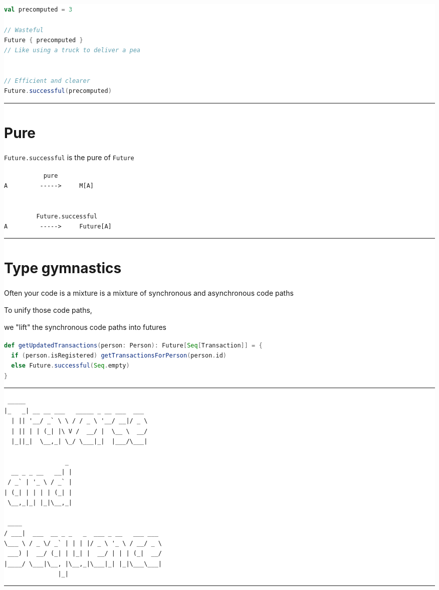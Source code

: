 ```scala
val precomputed = 3

// Wasteful
Future { precomputed }
// Like using a truck to deliver a pea


// Efficient and clearer
Future.successful(precomputed)
```

---

# Pure

`Future.successful` is the pure of `Future`

```
           pure
A         ----->     M[A]


         Future.successful
A         ----->     Future[A]
```

---

# Type gymnastics

Often your code is a mixture is a mixture of synchronous and asynchronous code paths

To unify those code paths,

we "lift" the synchronous code paths into futures

```scala
def getUpdatedTransactions(person: Person): Future[Seq[Transaction]] = {
  if (person.isRegistered) getTransactionsForPerson(person.id)
  else Future.successful(Seq.empty)
}
```

---

```
 _____                                  
|_   _| __ __ ___   _____ _ __ ___  ___ 
  | || '__/ _` \ \ / / _ \ '__/ __|/ _ \
  | || | | (_| |\ V /  __/ |  \__ \  __/
  |_||_|  \__,_| \_/ \___|_|  |___/\___|
                                        
                 _ 
  __ _ _ __   __| |
 / _` | '_ \ / _` |
| (_| | | | | (_| |
 \__,_|_| |_|\__,_|
                   
 ____                                       
/ ___|  ___  __ _ _   _  ___ _ __   ___ ___ 
\___ \ / _ \/ _` | | | |/ _ \ '_ \ / __/ _ \
 ___) |  __/ (_| | |_| |  __/ | | | (_|  __/
|____/ \___|\__, |\__,_|\___|_| |_|\___\___|
               |_|                          
```

---